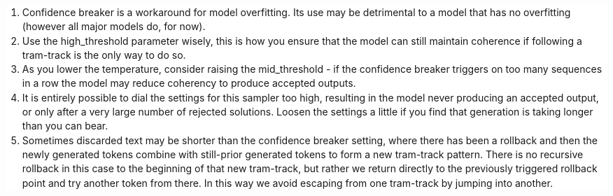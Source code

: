 1. Confidence breaker is a workaround for model overfitting. Its use may be detrimental to a model that has no overfitting (however all major models do, for now).
2. Use the high_threshold parameter wisely, this is how you ensure that the model can still maintain coherence if following a tram-track is the only way to do so.
3. As you lower the temperature, consider raising the mid_threshold - if the confidence breaker triggers on too many sequences in a row the model may reduce coherency to produce accepted outputs.
4. It is entirely possible to dial the settings for this sampler too high, resulting in the model never producing an accepted output, or only after a very large number of rejected solutions. Loosen the settings a little if you find that generation is taking longer than you can bear.
5. Sometimes discarded text may be shorter than the confidence breaker setting, where there has been a rollback and then the newly generated tokens combine with still-prior generated tokens to form a new tram-track pattern. There is no recursive rollback in this case to the beginning of that new tram-track, but rather we return directly to the previously triggered rollback point and try another token from there. In this way we avoid escaping from one tram-track by jumping into another.



